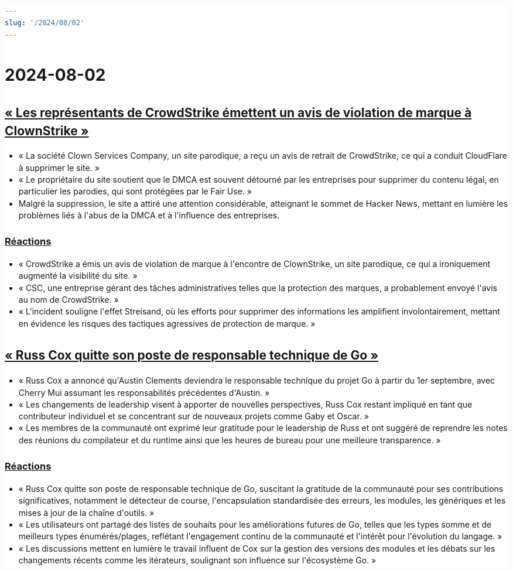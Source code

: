 ```yaml
---
slug: '/2024/08/02'
---
```


# 2024-08-02

## [« Les représentants de CrowdStrike émettent un avis de violation de marque à ClownStrike »](https://clownstrike.lol/crowdmad/)

- « La société Clown Services Company, un site parodique, a reçu un avis de retrait de CrowdStrike, ce qui a conduit CloudFlare à supprimer le site. »
- « Le propriétaire du site soutient que le DMCA est souvent détourné par les entreprises pour supprimer du contenu légal, en particulier les parodies, qui sont protégées par le Fair Use. »
- Malgré la suppression, le site a attiré une attention considérable, atteignant le sommet de Hacker News, mettant en lumière les problèmes liés à l'abus de la DMCA et à l'influence des entreprises.

### [Réactions](https://news.ycombinator.com/item?id=41133917)

- « CrowdStrike a émis un avis de violation de marque à l'encontre de ClownStrike, un site parodique, ce qui a ironiquement augmenté la visibilité du site. »
- « CSC, une entreprise gérant des tâches administratives telles que la protection des marques, a probablement envoyé l'avis au nom de CrowdStrike. »
- « L'incident souligne l'effet Streisand, où les efforts pour supprimer des informations les amplifient involontairement, mettant en évidence les risques des tactiques agressives de protection de marque. »

## [« Russ Cox quitte son poste de responsable technique de Go »](https://groups.google.com/g/golang-dev/c/0OqBkS2RzWw)

- « Russ Cox a annoncé qu'Austin Clements deviendra le responsable technique du projet Go à partir du 1er septembre, avec Cherry Mui assumant les responsabilités précédentes d'Austin. »
- « Les changements de leadership visent à apporter de nouvelles perspectives, Russ Cox restant impliqué en tant que contributeur individuel et se concentrant sur de nouveaux projets comme Gaby et Oscar. »
- « Les membres de la communauté ont exprimé leur gratitude pour le leadership de Russ et ont suggéré de reprendre les notes des réunions du compilateur et du runtime ainsi que les heures de bureau pour une meilleure transparence. »

### [Réactions](https://news.ycombinator.com/item?id=41132669)

- « Russ Cox quitte son poste de responsable technique de Go, suscitant la gratitude de la communauté pour ses contributions significatives, notamment le détecteur de course, l'encapsulation standardisée des erreurs, les modules, les génériques et les mises à jour de la chaîne d'outils. »
- « Les utilisateurs ont partagé des listes de souhaits pour les améliorations futures de Go, telles que les types somme et de meilleurs types énumérés/plages, reflétant l'engagement continu de la communauté et l'intérêt pour l'évolution du langage. »
- « Les discussions mettent en lumière le travail influent de Cox sur la gestion des versions des modules et les débats sur les changements récents comme les itérateurs, soulignant son influence sur l'écosystème Go. »

